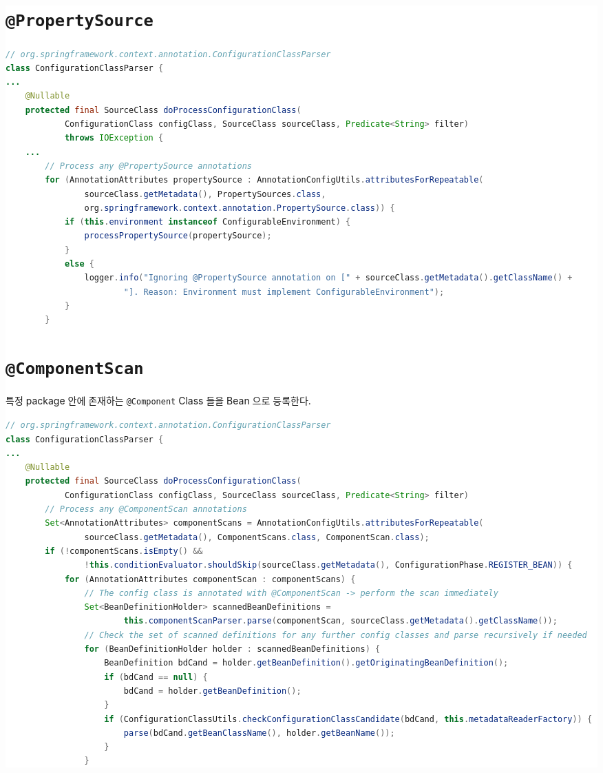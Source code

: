 # `@PropertySource`

```java
// org.springframework.context.annotation.ConfigurationClassParser
class ConfigurationClassParser {
...
	@Nullable
	protected final SourceClass doProcessConfigurationClass(
			ConfigurationClass configClass, SourceClass sourceClass, Predicate<String> filter)
			throws IOException {
	...
		// Process any @PropertySource annotations
		for (AnnotationAttributes propertySource : AnnotationConfigUtils.attributesForRepeatable(
				sourceClass.getMetadata(), PropertySources.class,
				org.springframework.context.annotation.PropertySource.class)) {
			if (this.environment instanceof ConfigurableEnvironment) {
				processPropertySource(propertySource);
			}
			else {
				logger.info("Ignoring @PropertySource annotation on [" + sourceClass.getMetadata().getClassName() +
						"]. Reason: Environment must implement ConfigurableEnvironment");
			}
		}
```


# `@ComponentScan`

특정 package 안에 존재하는 `@Component` Class 들을 Bean 으로 등록한다.

```java
// org.springframework.context.annotation.ConfigurationClassParser
class ConfigurationClassParser {
...
	@Nullable
	protected final SourceClass doProcessConfigurationClass(
			ConfigurationClass configClass, SourceClass sourceClass, Predicate<String> filter)
		// Process any @ComponentScan annotations
		Set<AnnotationAttributes> componentScans = AnnotationConfigUtils.attributesForRepeatable(
				sourceClass.getMetadata(), ComponentScans.class, ComponentScan.class);
		if (!componentScans.isEmpty() &&
				!this.conditionEvaluator.shouldSkip(sourceClass.getMetadata(), ConfigurationPhase.REGISTER_BEAN)) {
			for (AnnotationAttributes componentScan : componentScans) {
				// The config class is annotated with @ComponentScan -> perform the scan immediately
				Set<BeanDefinitionHolder> scannedBeanDefinitions =
						this.componentScanParser.parse(componentScan, sourceClass.getMetadata().getClassName());
				// Check the set of scanned definitions for any further config classes and parse recursively if needed
				for (BeanDefinitionHolder holder : scannedBeanDefinitions) {
					BeanDefinition bdCand = holder.getBeanDefinition().getOriginatingBeanDefinition();
					if (bdCand == null) {
						bdCand = holder.getBeanDefinition();
					}
					if (ConfigurationClassUtils.checkConfigurationClassCandidate(bdCand, this.metadataReaderFactory)) {
						parse(bdCand.getBeanClassName(), holder.getBeanName());
					}
				}
```